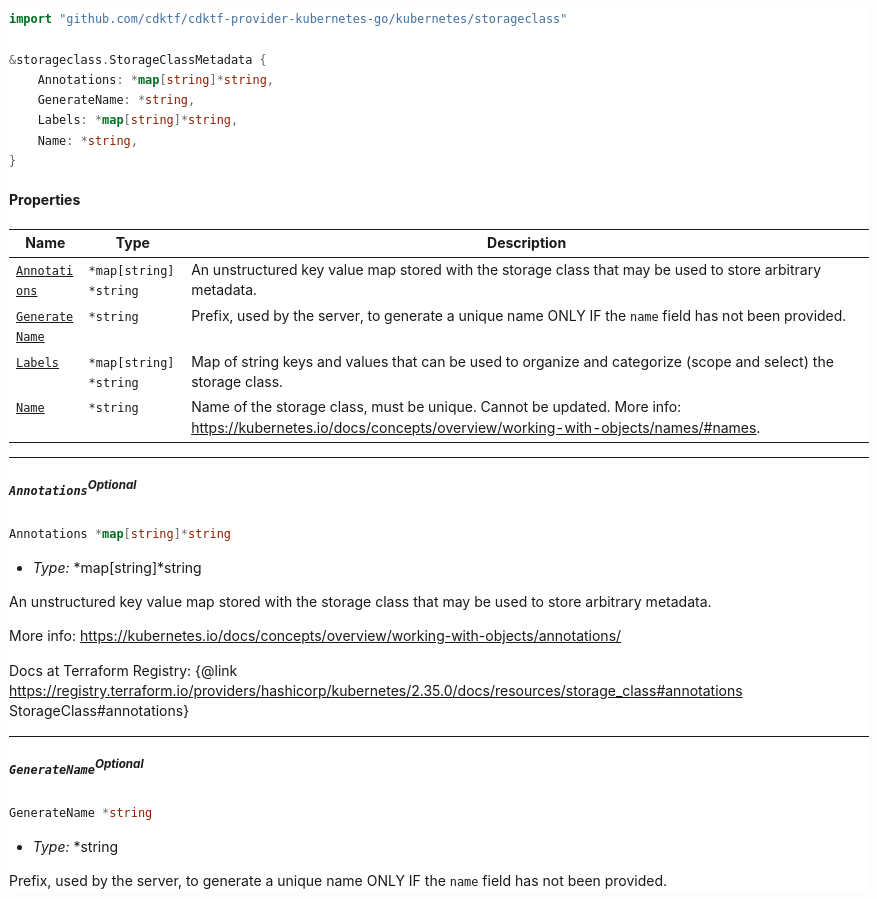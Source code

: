 ```go
import "github.com/cdktf/cdktf-provider-kubernetes-go/kubernetes/storageclass"

&storageclass.StorageClassMetadata {
	Annotations: *map[string]*string,
	GenerateName: *string,
	Labels: *map[string]*string,
	Name: *string,
}
```

#### Properties <a name="Properties" id="Properties"></a>

| **Name** | **Type** | **Description** |
| --- | --- | --- |
| <code><a href="#@cdktf/provider-kubernetes.storageClass.StorageClassMetadata.property.annotations">Annotations</a></code> | <code>*map[string]*string</code> | An unstructured key value map stored with the storage class that may be used to store arbitrary metadata. |
| <code><a href="#@cdktf/provider-kubernetes.storageClass.StorageClassMetadata.property.generateName">GenerateName</a></code> | <code>*string</code> | Prefix, used by the server, to generate a unique name ONLY IF the `name` field has not been provided. |
| <code><a href="#@cdktf/provider-kubernetes.storageClass.StorageClassMetadata.property.labels">Labels</a></code> | <code>*map[string]*string</code> | Map of string keys and values that can be used to organize and categorize (scope and select) the storage class. |
| <code><a href="#@cdktf/provider-kubernetes.storageClass.StorageClassMetadata.property.name">Name</a></code> | <code>*string</code> | Name of the storage class, must be unique. Cannot be updated. More info: https://kubernetes.io/docs/concepts/overview/working-with-objects/names/#names. |

---

##### `Annotations`<sup>Optional</sup> <a name="Annotations" id="@cdktf/provider-kubernetes.storageClass.StorageClassMetadata.property.annotations"></a>

```go
Annotations *map[string]*string
```

- *Type:* *map[string]*string

An unstructured key value map stored with the storage class that may be used to store arbitrary metadata.

More info: https://kubernetes.io/docs/concepts/overview/working-with-objects/annotations/

Docs at Terraform Registry: {@link https://registry.terraform.io/providers/hashicorp/kubernetes/2.35.0/docs/resources/storage_class#annotations StorageClass#annotations}

---

##### `GenerateName`<sup>Optional</sup> <a name="GenerateName" id="@cdktf/provider-kubernetes.storageClass.StorageClassMetadata.property.generateName"></a>

```go
GenerateName *string
```

- *Type:* *string

Prefix, used by the server, to generate a unique name ONLY IF the `name` field has not been provided.
